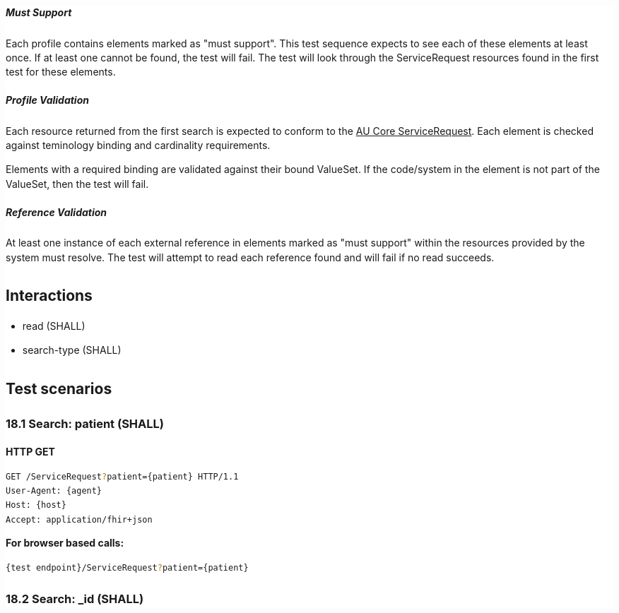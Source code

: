 ##### Must Support
Each profile contains elements marked as "must support". This test
sequence expects to see each of these elements at least once. If at
least one cannot be found, the test will fail. The test will look
through the ServiceRequest resources found in the first test for these
elements.

##### Profile Validation
Each resource returned from the first search is expected to conform to
the [AU Core ServiceRequest](http://hl7.org.au/fhir/core/StructureDefinition/au-core-servicerequest). Each element is checked against
teminology binding and cardinality requirements.

Elements with a required binding are validated against their bound
ValueSet. If the code/system in the element is not part of the ValueSet,
then the test will fail.

##### Reference Validation
At least one instance of each external reference in elements marked as
"must support" within the resources provided by the system must resolve.
The test will attempt to read each reference found and will fail if no
read succeeds.




## Interactions


* read (SHALL)

* search-type (SHALL)


## Test scenarios


### 18.1 Search: patient (SHALL)

**HTTP GET**

```bash
GET /ServiceRequest?patient={patient} HTTP/1.1
User-Agent: {agent}
Host: {host}
Accept: application/fhir+json
```

**For browser based calls:**

```bash
{test endpoint}/ServiceRequest?patient={patient}
```

### 18.2 Search: _id (SHALL)
